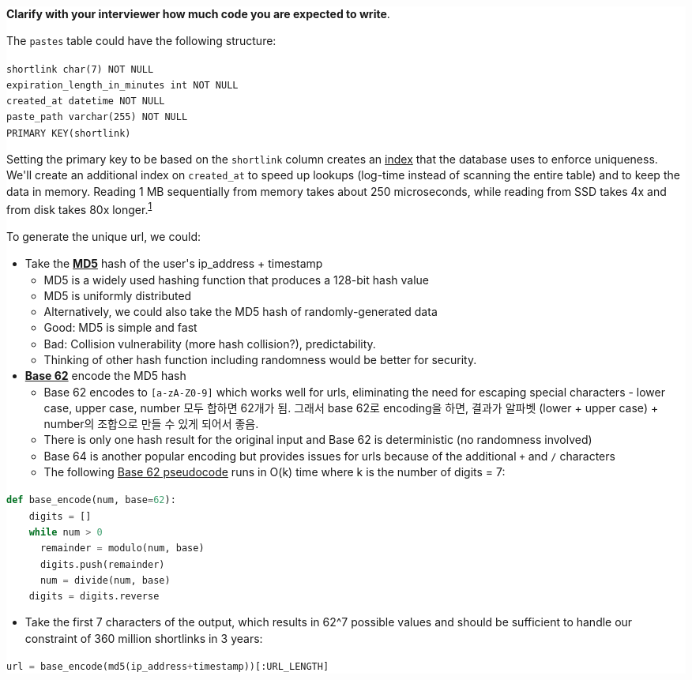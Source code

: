 **Clarify with your interviewer how much code you are expected to write**.

The `pastes` table could have the following structure:

```
shortlink char(7) NOT NULL
expiration_length_in_minutes int NOT NULL
created_at datetime NOT NULL
paste_path varchar(255) NOT NULL
PRIMARY KEY(shortlink)
```

Setting the primary key to be based on the `shortlink` column creates an [index](https://github.com/donnemartin/system-design-primer#use-good-indices) that the database uses to enforce uniqueness. We'll create an additional index on `created_at` to speed up lookups (log-time instead of scanning the entire table) and to keep the data in memory.  Reading 1 MB sequentially from memory takes about 250 microseconds, while reading from SSD takes 4x and from disk takes 80x longer.<sup><a href=https://github.com/donnemartin/system-design-primer#latency-numbers-every-programmer-should-know>1</a></sup>

To generate the unique url, we could:

* Take the [**MD5**](https://en.wikipedia.org/wiki/MD5) hash of the user's ip_address + timestamp
    * MD5 is a widely used hashing function that produces a 128-bit hash value
    * MD5 is uniformly distributed
    * Alternatively, we could also take the MD5 hash of randomly-generated data
    * Good: MD5 is simple and fast
    * Bad: Collision vulnerability (more hash collision?), predictability.
    * Thinking of other hash function including randomness would be better for security. 
* [**Base 62**](https://www.kerstner.at/2012/07/shortening-strings-using-base-62-encoding/) encode the MD5 hash
    * Base 62 encodes to `[a-zA-Z0-9]` which works well for urls, eliminating the need for escaping special characters - lower case, upper case, number 모두 합하면 62개가 됨. 그래서 base 62로 encoding을 하면, 결과가 알파벳 (lower + upper case) + number의 조합으로 만들 수 있게 되어서 좋음.
    * There is only one hash result for the original input and Base 62 is deterministic (no randomness involved)
    * Base 64 is another popular encoding but provides issues for urls because of the additional `+` and `/` characters
    * The following [Base 62 pseudocode](http://stackoverflow.com/questions/742013/how-to-code-a-url-shortener) runs in O(k) time where k is the number of digits = 7:

```python
def base_encode(num, base=62):
    digits = []
    while num > 0
      remainder = modulo(num, base)
      digits.push(remainder)
      num = divide(num, base)
    digits = digits.reverse
```

* Take the first 7 characters of the output, which results in 62^7 possible values and should be sufficient to handle our constraint of 360 million shortlinks in 3 years:

```python
url = base_encode(md5(ip_address+timestamp))[:URL_LENGTH]
```
